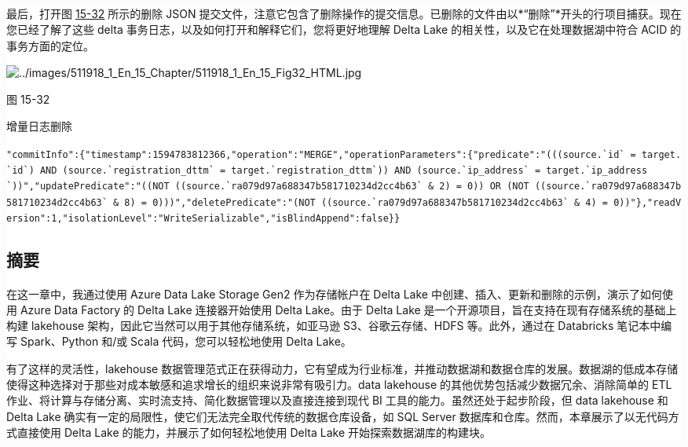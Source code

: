 最后，打开图 [15-32](#Fig32) 所示的删除 JSON 提交文件，注意它包含了删除操作的提交信息。已删除的文件由以*“删除”*开头的行项目捕获。现在您已经了解了这些 delta 事务日志，以及如何打开和解释它们，您将更好地理解 Delta Lake 的相关性，以及它在处理数据湖中符合 ACID 的事务方面的定位。

![../images/511918_1_En_15_Chapter/511918_1_En_15_Fig32_HTML.jpg](../images/511918_1_En_15_Chapter/511918_1_En_15_Fig32_HTML.jpg)

图 15-32

增量日志删除

```
"commitInfo":{"timestamp":1594783812366,"operation":"MERGE","operationParameters":{"predicate":"(((source.`id` = target.`id`) AND (source.`registration_dttm` = target.`registration_dttm`)) AND (source.`ip_address` = target.`ip_address`))","updatePredicate":"((NOT ((source.`ra079d97a688347b581710234d2cc4b63` & 2) = 0)) OR (NOT ((source.`ra079d97a688347b581710234d2cc4b63` & 8) = 0)))","deletePredicate":"(NOT ((source.`ra079d97a688347b581710234d2cc4b63` & 4) = 0))"},"readVersion":1,"isolationLevel":"WriteSerializable","isBlindAppend":false}}

```

## 摘要

在这一章中，我通过使用 Azure Data Lake Storage Gen2 作为存储帐户在 Delta Lake 中创建、插入、更新和删除的示例，演示了如何使用 Azure Data Factory 的 Delta Lake 连接器开始使用 Delta Lake。由于 Delta Lake 是一个开源项目，旨在支持在现有存储系统的基础上构建 lakehouse 架构，因此它当然可以用于其他存储系统，如亚马逊 S3、谷歌云存储、HDFS 等。此外，通过在 Databricks 笔记本中编写 Spark、Python 和/或 Scala 代码，您可以轻松地使用 Delta Lake。

有了这样的灵活性，lakehouse 数据管理范式正在获得动力，它有望成为行业标准，并推动数据湖和数据仓库的发展。数据湖的低成本存储使得这种选择对于那些对成本敏感和追求增长的组织来说非常有吸引力。data lakehouse 的其他优势包括减少数据冗余、消除简单的 ETL 作业、将计算与存储分离、实时流支持、简化数据管理以及直接连接到现代 BI 工具的能力。虽然还处于起步阶段，但 data lakehouse 和 Delta Lake 确实有一定的局限性，使它们无法完全取代传统的数据仓库设备，如 SQL Server 数据库和仓库。然而，本章展示了以无代码方式直接使用 Delta Lake 的能力，并展示了如何轻松地使用 Delta Lake 开始探索数据湖库的构建块。